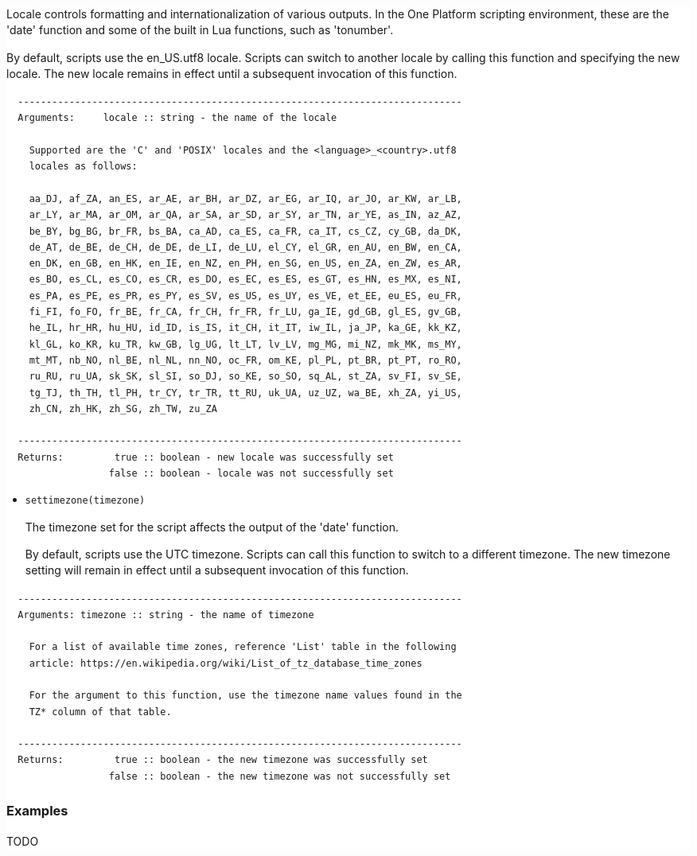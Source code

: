 Locale controls formatting and internationalization of various outputs. In the
One Platform scripting environment, these are the 'date' function and some of
the built in Lua functions, such as 'tonumber'.

By default, scripts use the en_US.utf8 locale. Scripts can switch to another
locale by calling this function and specifying the new locale. The new locale
remains in effect until a subsequent invocation of this function.

```
  ------------------------------------------------------------------------------
  Arguments:     locale :: string - the name of the locale

    Supported are the 'C' and 'POSIX' locales and the <language>_<country>.utf8
    locales as follows:

    aa_DJ, af_ZA, an_ES, ar_AE, ar_BH, ar_DZ, ar_EG, ar_IQ, ar_JO, ar_KW, ar_LB,
    ar_LY, ar_MA, ar_OM, ar_QA, ar_SA, ar_SD, ar_SY, ar_TN, ar_YE, as_IN, az_AZ,
    be_BY, bg_BG, br_FR, bs_BA, ca_AD, ca_ES, ca_FR, ca_IT, cs_CZ, cy_GB, da_DK,
    de_AT, de_BE, de_CH, de_DE, de_LI, de_LU, el_CY, el_GR, en_AU, en_BW, en_CA,
    en_DK, en_GB, en_HK, en_IE, en_NZ, en_PH, en_SG, en_US, en_ZA, en_ZW, es_AR,
    es_BO, es_CL, es_CO, es_CR, es_DO, es_EC, es_ES, es_GT, es_HN, es_MX, es_NI,
    es_PA, es_PE, es_PR, es_PY, es_SV, es_US, es_UY, es_VE, et_EE, eu_ES, eu_FR,
    fi_FI, fo_FO, fr_BE, fr_CA, fr_CH, fr_FR, fr_LU, ga_IE, gd_GB, gl_ES, gv_GB,
    he_IL, hr_HR, hu_HU, id_ID, is_IS, it_CH, it_IT, iw_IL, ja_JP, ka_GE, kk_KZ,
    kl_GL, ko_KR, ku_TR, kw_GB, lg_UG, lt_LT, lv_LV, mg_MG, mi_NZ, mk_MK, ms_MY,
    mt_MT, nb_NO, nl_BE, nl_NL, nn_NO, oc_FR, om_KE, pl_PL, pt_BR, pt_PT, ro_RO,
    ru_RU, ru_UA, sk_SK, sl_SI, so_DJ, so_KE, so_SO, sq_AL, st_ZA, sv_FI, sv_SE,
    tg_TJ, th_TH, tl_PH, tr_CY, tr_TR, tt_RU, uk_UA, uz_UZ, wa_BE, xh_ZA, yi_US,
    zh_CN, zh_HK, zh_SG, zh_TW, zu_ZA

  ------------------------------------------------------------------------------
  Returns:         true :: boolean - new locale was successfully set
                  false :: boolean - locale was not successfully set
```

* `settimezone(timezone)`

    The timezone set for the script affects the output of the 'date' function.

    By default, scripts use the UTC timezone. Scripts can call this function to
    switch to a different timezone. The new timezone setting will remain in effect
    until a subsequent invocation of this function.

```
  ------------------------------------------------------------------------------
  Arguments: timezone :: string - the name of timezone

    For a list of available time zones, reference 'List' table in the following
    article: https://en.wikipedia.org/wiki/List_of_tz_database_time_zones

    For the argument to this function, use the timezone name values found in the
    TZ* column of that table.

  ------------------------------------------------------------------------------
  Returns:         true :: boolean - the new timezone was successfully set
                  false :: boolean - the new timezone was not successfully set
```

### Examples

TODO
